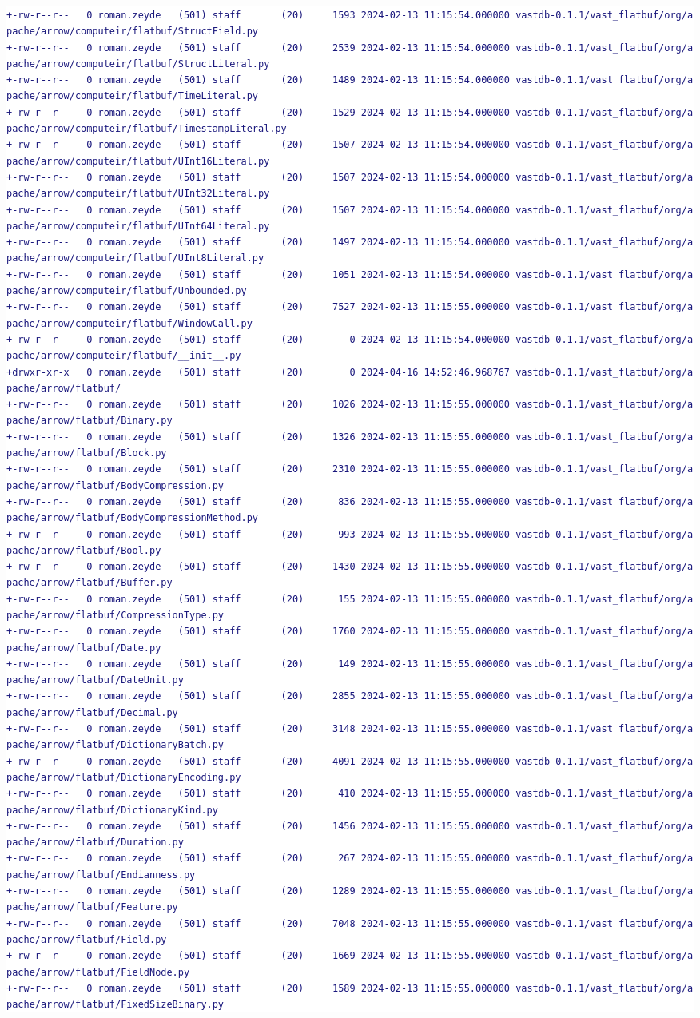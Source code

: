 ```diff
+-rw-r--r--   0 roman.zeyde   (501) staff       (20)     1593 2024-02-13 11:15:54.000000 vastdb-0.1.1/vast_flatbuf/org/apache/arrow/computeir/flatbuf/StructField.py
+-rw-r--r--   0 roman.zeyde   (501) staff       (20)     2539 2024-02-13 11:15:54.000000 vastdb-0.1.1/vast_flatbuf/org/apache/arrow/computeir/flatbuf/StructLiteral.py
+-rw-r--r--   0 roman.zeyde   (501) staff       (20)     1489 2024-02-13 11:15:54.000000 vastdb-0.1.1/vast_flatbuf/org/apache/arrow/computeir/flatbuf/TimeLiteral.py
+-rw-r--r--   0 roman.zeyde   (501) staff       (20)     1529 2024-02-13 11:15:54.000000 vastdb-0.1.1/vast_flatbuf/org/apache/arrow/computeir/flatbuf/TimestampLiteral.py
+-rw-r--r--   0 roman.zeyde   (501) staff       (20)     1507 2024-02-13 11:15:54.000000 vastdb-0.1.1/vast_flatbuf/org/apache/arrow/computeir/flatbuf/UInt16Literal.py
+-rw-r--r--   0 roman.zeyde   (501) staff       (20)     1507 2024-02-13 11:15:54.000000 vastdb-0.1.1/vast_flatbuf/org/apache/arrow/computeir/flatbuf/UInt32Literal.py
+-rw-r--r--   0 roman.zeyde   (501) staff       (20)     1507 2024-02-13 11:15:54.000000 vastdb-0.1.1/vast_flatbuf/org/apache/arrow/computeir/flatbuf/UInt64Literal.py
+-rw-r--r--   0 roman.zeyde   (501) staff       (20)     1497 2024-02-13 11:15:54.000000 vastdb-0.1.1/vast_flatbuf/org/apache/arrow/computeir/flatbuf/UInt8Literal.py
+-rw-r--r--   0 roman.zeyde   (501) staff       (20)     1051 2024-02-13 11:15:54.000000 vastdb-0.1.1/vast_flatbuf/org/apache/arrow/computeir/flatbuf/Unbounded.py
+-rw-r--r--   0 roman.zeyde   (501) staff       (20)     7527 2024-02-13 11:15:55.000000 vastdb-0.1.1/vast_flatbuf/org/apache/arrow/computeir/flatbuf/WindowCall.py
+-rw-r--r--   0 roman.zeyde   (501) staff       (20)        0 2024-02-13 11:15:54.000000 vastdb-0.1.1/vast_flatbuf/org/apache/arrow/computeir/flatbuf/__init__.py
+drwxr-xr-x   0 roman.zeyde   (501) staff       (20)        0 2024-04-16 14:52:46.968767 vastdb-0.1.1/vast_flatbuf/org/apache/arrow/flatbuf/
+-rw-r--r--   0 roman.zeyde   (501) staff       (20)     1026 2024-02-13 11:15:55.000000 vastdb-0.1.1/vast_flatbuf/org/apache/arrow/flatbuf/Binary.py
+-rw-r--r--   0 roman.zeyde   (501) staff       (20)     1326 2024-02-13 11:15:55.000000 vastdb-0.1.1/vast_flatbuf/org/apache/arrow/flatbuf/Block.py
+-rw-r--r--   0 roman.zeyde   (501) staff       (20)     2310 2024-02-13 11:15:55.000000 vastdb-0.1.1/vast_flatbuf/org/apache/arrow/flatbuf/BodyCompression.py
+-rw-r--r--   0 roman.zeyde   (501) staff       (20)      836 2024-02-13 11:15:55.000000 vastdb-0.1.1/vast_flatbuf/org/apache/arrow/flatbuf/BodyCompressionMethod.py
+-rw-r--r--   0 roman.zeyde   (501) staff       (20)      993 2024-02-13 11:15:55.000000 vastdb-0.1.1/vast_flatbuf/org/apache/arrow/flatbuf/Bool.py
+-rw-r--r--   0 roman.zeyde   (501) staff       (20)     1430 2024-02-13 11:15:55.000000 vastdb-0.1.1/vast_flatbuf/org/apache/arrow/flatbuf/Buffer.py
+-rw-r--r--   0 roman.zeyde   (501) staff       (20)      155 2024-02-13 11:15:55.000000 vastdb-0.1.1/vast_flatbuf/org/apache/arrow/flatbuf/CompressionType.py
+-rw-r--r--   0 roman.zeyde   (501) staff       (20)     1760 2024-02-13 11:15:55.000000 vastdb-0.1.1/vast_flatbuf/org/apache/arrow/flatbuf/Date.py
+-rw-r--r--   0 roman.zeyde   (501) staff       (20)      149 2024-02-13 11:15:55.000000 vastdb-0.1.1/vast_flatbuf/org/apache/arrow/flatbuf/DateUnit.py
+-rw-r--r--   0 roman.zeyde   (501) staff       (20)     2855 2024-02-13 11:15:55.000000 vastdb-0.1.1/vast_flatbuf/org/apache/arrow/flatbuf/Decimal.py
+-rw-r--r--   0 roman.zeyde   (501) staff       (20)     3148 2024-02-13 11:15:55.000000 vastdb-0.1.1/vast_flatbuf/org/apache/arrow/flatbuf/DictionaryBatch.py
+-rw-r--r--   0 roman.zeyde   (501) staff       (20)     4091 2024-02-13 11:15:55.000000 vastdb-0.1.1/vast_flatbuf/org/apache/arrow/flatbuf/DictionaryEncoding.py
+-rw-r--r--   0 roman.zeyde   (501) staff       (20)      410 2024-02-13 11:15:55.000000 vastdb-0.1.1/vast_flatbuf/org/apache/arrow/flatbuf/DictionaryKind.py
+-rw-r--r--   0 roman.zeyde   (501) staff       (20)     1456 2024-02-13 11:15:55.000000 vastdb-0.1.1/vast_flatbuf/org/apache/arrow/flatbuf/Duration.py
+-rw-r--r--   0 roman.zeyde   (501) staff       (20)      267 2024-02-13 11:15:55.000000 vastdb-0.1.1/vast_flatbuf/org/apache/arrow/flatbuf/Endianness.py
+-rw-r--r--   0 roman.zeyde   (501) staff       (20)     1289 2024-02-13 11:15:55.000000 vastdb-0.1.1/vast_flatbuf/org/apache/arrow/flatbuf/Feature.py
+-rw-r--r--   0 roman.zeyde   (501) staff       (20)     7048 2024-02-13 11:15:55.000000 vastdb-0.1.1/vast_flatbuf/org/apache/arrow/flatbuf/Field.py
+-rw-r--r--   0 roman.zeyde   (501) staff       (20)     1669 2024-02-13 11:15:55.000000 vastdb-0.1.1/vast_flatbuf/org/apache/arrow/flatbuf/FieldNode.py
+-rw-r--r--   0 roman.zeyde   (501) staff       (20)     1589 2024-02-13 11:15:55.000000 vastdb-0.1.1/vast_flatbuf/org/apache/arrow/flatbuf/FixedSizeBinary.py
```